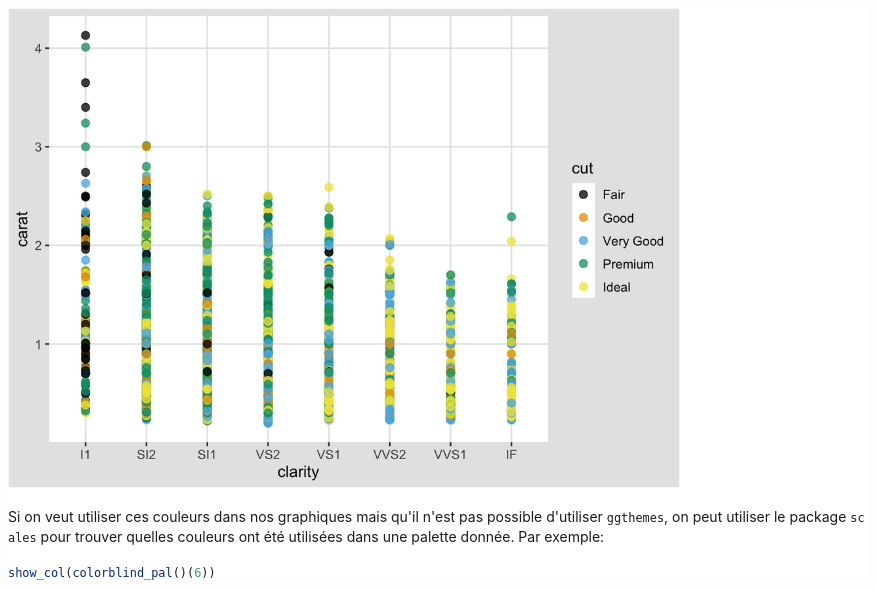 <img src="themes_and_colors_files/figure-html/unnamed-chunk-11-1.png" width="672" />

Si on veut utiliser ces couleurs dans nos graphiques mais qu'il n'est pas possible d'utiliser `ggthemes`, on peut utiliser le package `scales` pour trouver quelles couleurs ont été utilisées dans une palette donnée. Par exemple: 


```r
show_col(colorblind_pal()(6))
```
